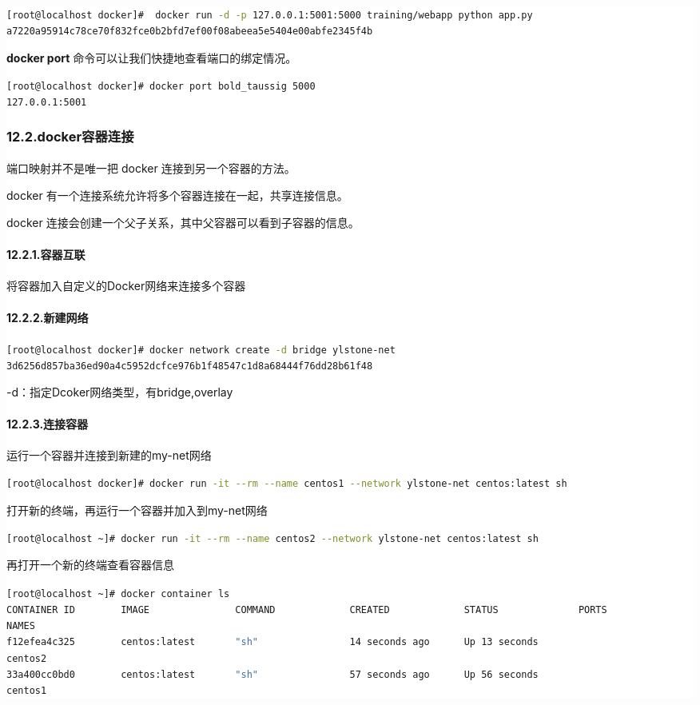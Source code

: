 ```bash
[root@localhost docker]#  docker run -d -p 127.0.0.1:5001:5000 training/webapp python app.py
a7220a95914c78ce70f832fce0b2bfd7ef00f08abeea5e5404e00abfe2345f4b
```

**docker port** 命令可以让我们快捷地查看端口的绑定情况。

```bash
[root@localhost docker]# docker port bold_taussig 5000
127.0.0.1:5001
```

### 12.2.docker容器连接

端口映射并不是唯一把 docker 连接到另一个容器的方法。

docker 有一个连接系统允许将多个容器连接在一起，共享连接信息。

docker 连接会创建一个父子关系，其中父容器可以看到子容器的信息。

#### 12.2.1.容器互联

将容器加入自定义的Docker网络来连接多个容器

#### 12.2.2.新建网络

```bash
[root@localhost docker]# docker network create -d bridge ylstone-net
3d6256d857ba36ed90a4c5952dcfce976b1f48547c1d8a68444f76dd28b61f48
```

-d：指定Dcoker网络类型，有bridge,overlay

#### 12.2.3.连接容器

运行一个容器并连接到新建的my-net网络

```bash
[root@localhost docker]# docker run -it --rm --name centos1 --network ylstone-net centos:latest sh
```

打开新的终端，再运行一个容器并加入到my-net网络

```bash
[root@localhost ~]# docker run -it --rm --name centos2 --network ylstone-net centos:latest sh
```

再打开一个新的终端查看容器信息

```bash
[root@localhost ~]# docker container ls
CONTAINER ID        IMAGE               COMMAND             CREATED             STATUS              PORTS                      NAMES
f12efea4c325        centos:latest       "sh"                14 seconds ago      Up 13 seconds                                  centos2
33a400cc0bd0        centos:latest       "sh"                57 seconds ago      Up 56 seconds                                  centos1

```

